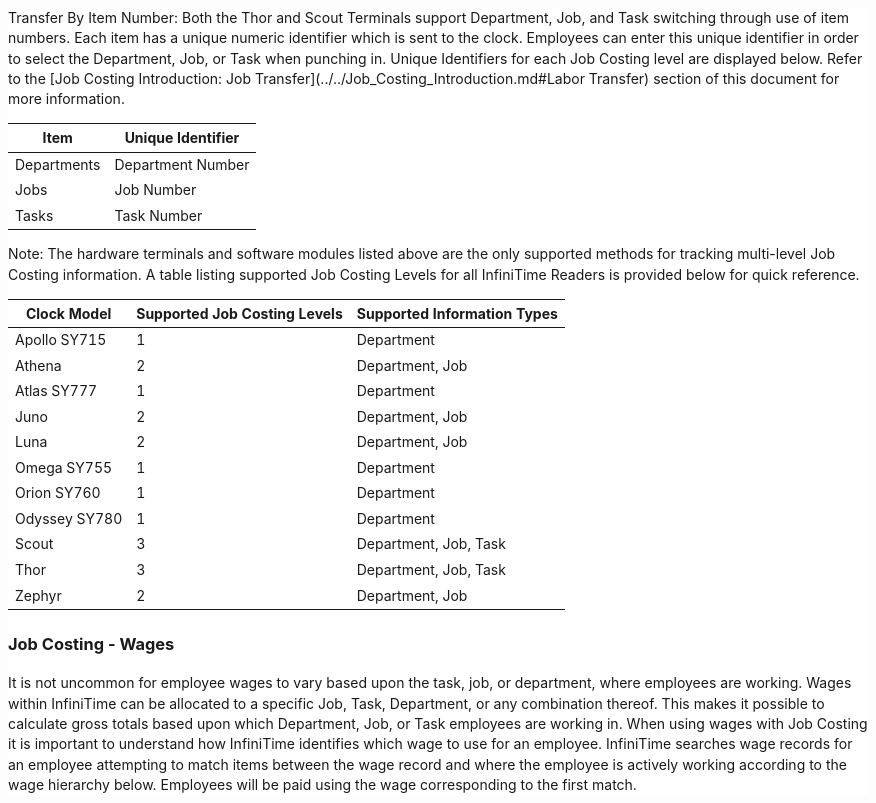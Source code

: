 Transfer By Item Number: Both the Thor and
Scout Terminals support Department, Job, and Task switching through use
of item numbers. Each item has a unique numeric identifier which is sent
to the clock. Employees can enter this unique identifier in order to select
the Department, Job, or Task when punching in. Unique Identifiers for
each Job Costing level are displayed below. Refer to the [Job
Costing Introduction: Job Transfer](../../Job_Costing_Introduction.md#Labor Transfer) section of this document for more
information.

| Item        | Unique Identifier |
| ----------- | ----------------- |
| Departments | Department Number |
| Jobs        | Job Number        |
| Tasks       | Task Number       |

Note: The hardware terminals and software
modules listed above are the only supported methods for tracking multi-level
Job Costing information. A table listing supported Job Costing Levels
for all InfiniTime Readers
is provided below for quick reference.

| Clock Model   | Supported Job Costing Levels | Supported Information Types |
| ------------- | ---------------------------- | --------------------------- |
| Apollo SY715  | 1                            | Department                  |
| Athena        | 2                            | Department, Job             |
| Atlas SY777   | 1                            | Department                  |
| Juno          | 2                            | Department, Job             |
| Luna          | 2                            | Department, Job             |
| Omega SY755   | 1                            | Department                  |
| Orion SY760   | 1                            | Department                  |
| Odyssey SY780 | 1                            | Department                  |
| Scout         | 3                            | Department, Job, Task       |
| Thor          | 3                            | Department, Job, Task       |
| Zephyr        | 2                            | Department, Job             |

### Job Costing - Wages

It is not uncommon for employee wages to vary
based upon the task, job, or department, where employees are working.
Wages within InfiniTime
can be allocated to a specific Job, Task, Department, or any combination
thereof. This makes it possible to calculate gross totals based upon which
Department, Job, or Task employees are working in. When using wages with
Job Costing it is important to understand how InfiniTime
identifies which wage to use for an employee. InfiniTime
searches wage records for an employee attempting to match items between
the wage record and where the employee is actively working according to
the wage hierarchy below. Employees will be paid using the wage corresponding
to the first match.
